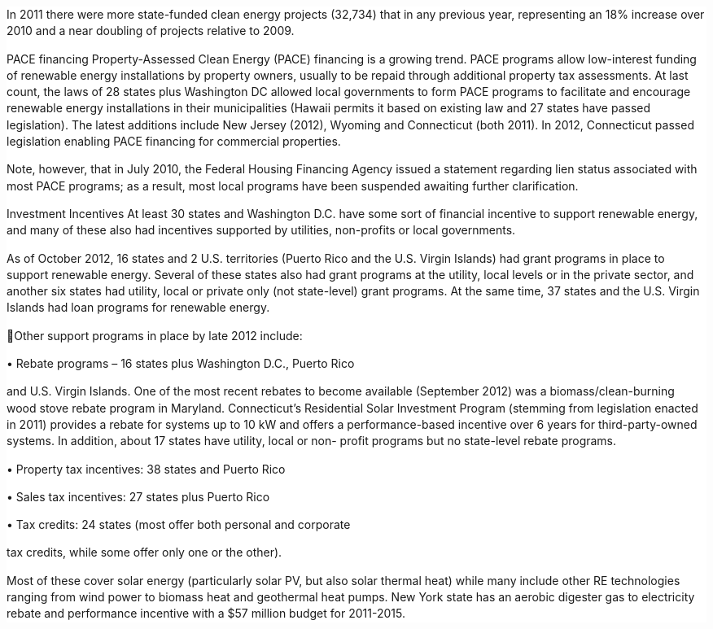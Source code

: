 In 2011 there were more state-funded clean energy projects
(32,734) that in any previous year, representing an 18% increase
over 2010 and a near doubling of projects relative to 2009.

PACE financing Property-Assessed Clean Energy (PACE) financing is
a growing trend. PACE programs allow low-interest funding of
renewable energy installations by property owners, usually to be
repaid through additional property tax assessments. At last count, the
laws of 28 states plus Washington DC allowed local governments to
form PACE programs to facilitate and encourage renewable energy
installations in their municipalities (Hawaii permits it based on
existing law and 27 states have passed legislation). The latest
additions include New Jersey (2012), Wyoming and Connecticut
(both 2011). In 2012, Connecticut passed legislation enabling PACE
financing for commercial properties.

Note, however, that in July 2010, the Federal Housing Financing
Agency issued a statement regarding lien status associated with
most PACE programs; as a result, most local programs have been
suspended awaiting further clarification.

Investment Incentives At least 30 states and Washington D.C. have
some sort of financial incentive to support renewable energy, and
many of these also had incentives supported by utilities, non-profits
or local governments.

As of October 2012, 16 states and 2 U.S. territories (Puerto Rico
and the U.S. Virgin Islands) had grant programs in place to support
renewable energy. Several of these states also had grant programs
at the utility, local levels or in the private sector, and another six
states had utility, local or private only (not state-level) grant
programs. At the same time, 37 states and the U.S. Virgin Islands
had loan programs for renewable energy.

Other support programs in place by late 2012 include:

• Rebate programs – 16 states plus Washington D.C., Puerto Rico

and U.S. Virgin Islands. One of the most recent rebates to become
available (September 2012) was a biomass/clean-burning wood
stove rebate program in Maryland. Connecticut’s Residential Solar
Investment Program (stemming from legislation enacted in 2011)
provides a rebate for systems up to 10 kW and offers a
performance-based incentive over 6 years for third-party-owned
systems. In addition, about 17 states have utility, local or non-
profit programs but no state-level rebate programs.

• Property tax incentives: 38 states and Puerto Rico

• Sales tax incentives: 27 states plus Puerto Rico

• Tax credits: 24 states (most offer both personal and corporate

tax credits, while some offer only one or the other).

Most of these cover solar energy (particularly solar PV, but also
solar thermal heat) while many include other RE technologies
ranging from wind power to biomass heat and geothermal heat
pumps. New York state has an aerobic digester gas to electricity
rebate and performance incentive with a $57 million budget for
2011-2015.
